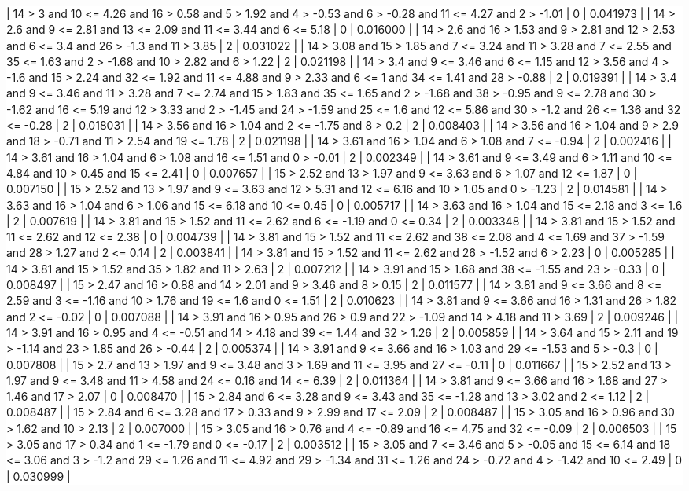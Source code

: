 | 14 > 3 and 10 <= 4.26 and 16 > 0.58 and 5 > 1.92 and 4 > -0.53 and 6 > -0.28 and 11 <= 4.27 and 2 > -1.01 | 0 | 0.041973 |
| 14 > 2.6 and 9 <= 2.81 and 13 <= 2.09 and 11 <= 3.44 and 6 <= 5.18 | 0 | 0.016000 |
| 14 > 2.6 and 16 > 1.53 and 9 > 2.81 and 12 > 2.53 and 6 <= 3.4 and 26 > -1.3 and 11 > 3.85 | 2 | 0.031022 |
| 14 > 3.08 and 15 > 1.85 and 7 <= 3.24 and 11 > 3.28 and 7 <= 2.55 and 35 <= 1.63 and 2 > -1.68 and 10 > 2.82 and 6 > 1.22 | 2 | 0.021198 |
| 14 > 3.4 and 9 <= 3.46 and 6 <= 1.15 and 12 > 3.56 and 4 > -1.6 and 15 > 2.24 and 32 <= 1.92 and 11 <= 4.88 and 9 > 2.33 and 6 <= 1 and 34 <= 1.41 and 28 > -0.88 | 2 | 0.019391 |
| 14 > 3.4 and 9 <= 3.46 and 11 > 3.28 and 7 <= 2.74 and 15 > 1.83 and 35 <= 1.65 and 2 > -1.68 and 38 > -0.95 and 9 <= 2.78 and 30 > -1.62 and 16 <= 5.19 and 12 > 3.33 and 2 > -1.45 and 24 > -1.59 and 25 <= 1.6 and 12 <= 5.86 and 30 > -1.2 and 26 <= 1.36 and 32 <= -0.28 | 2 | 0.018031 |
| 14 > 3.56 and 16 > 1.04 and 2 <= -1.75 and 8 > 0.2 | 2 | 0.008403 |
| 14 > 3.56 and 16 > 1.04 and 9 > 2.9 and 18 > -0.71 and 11 > 2.54 and 19 <= 1.78 | 2 | 0.021198 |
| 14 > 3.61 and 16 > 1.04 and 6 > 1.08 and 7 <= -0.94 | 2 | 0.002416 |
| 14 > 3.61 and 16 > 1.04 and 6 > 1.08 and 16 <= 1.51 and 0 > -0.01 | 2 | 0.002349 |
| 14 > 3.61 and 9 <= 3.49 and 6 > 1.11 and 10 <= 4.84 and 10 > 0.45 and 15 <= 2.41 | 0 | 0.007657 |
| 15 > 2.52 and 13 > 1.97 and 9 <= 3.63 and 6 > 1.07 and 12 <= 1.87 | 0 | 0.007150 |
| 15 > 2.52 and 13 > 1.97 and 9 <= 3.63 and 12 > 5.31 and 12 <= 6.16 and 10 > 1.05 and 0 > -1.23 | 2 | 0.014581 |
| 14 > 3.63 and 16 > 1.04 and 6 > 1.06 and 15 <= 6.18 and 10 <= 0.45 | 0 | 0.005717 |
| 14 > 3.63 and 16 > 1.04 and 15 <= 2.18 and 3 <= 1.6 | 2 | 0.007619 |
| 14 > 3.81 and 15 > 1.52 and 11 <= 2.62 and 6 <= -1.19 and 0 <= 0.34 | 2 | 0.003348 |
| 14 > 3.81 and 15 > 1.52 and 11 <= 2.62 and 12 <= 2.38 | 0 | 0.004739 |
| 14 > 3.81 and 15 > 1.52 and 11 <= 2.62 and 38 <= 2.08 and 4 <= 1.69 and 37 > -1.59 and 28 > 1.27 and 2 <= 0.14 | 2 | 0.003841 |
| 14 > 3.81 and 15 > 1.52 and 11 <= 2.62 and 26 > -1.52 and 6 > 2.23 | 0 | 0.005285 |
| 14 > 3.81 and 15 > 1.52 and 35 > 1.82 and 11 > 2.63 | 2 | 0.007212 |
| 14 > 3.91 and 15 > 1.68 and 38 <= -1.55 and 23 > -0.33 | 0 | 0.008497 |
| 15 > 2.47 and 16 > 0.88 and 14 > 2.01 and 9 > 3.46 and 8 > 0.15 | 2 | 0.011577 |
| 14 > 3.81 and 9 <= 3.66 and 8 <= 2.59 and 3 <= -1.16 and 10 > 1.76 and 19 <= 1.6 and 0 <= 1.51 | 2 | 0.010623 |
| 14 > 3.81 and 9 <= 3.66 and 16 > 1.31 and 26 > 1.82 and 2 <= -0.02 | 0 | 0.007088 |
| 14 > 3.91 and 16 > 0.95 and 26 > 0.9 and 22 > -1.09 and 14 > 4.18 and 11 > 3.69 | 2 | 0.009246 |
| 14 > 3.91 and 16 > 0.95 and 4 <= -0.51 and 14 > 4.18 and 39 <= 1.44 and 32 > 1.26 | 2 | 0.005859 |
| 14 > 3.64 and 15 > 2.11 and 19 > -1.14 and 23 > 1.85 and 26 > -0.44 | 2 | 0.005374 |
| 14 > 3.91 and 9 <= 3.66 and 16 > 1.03 and 29 <= -1.53 and 5 > -0.3 | 0 | 0.007808 |
| 15 > 2.7 and 13 > 1.97 and 9 <= 3.48 and 3 > 1.69 and 11 <= 3.95 and 27 <= -0.11 | 0 | 0.011667 |
| 15 > 2.52 and 13 > 1.97 and 9 <= 3.48 and 11 > 4.58 and 24 <= 0.16 and 14 <= 6.39 | 2 | 0.011364 |
| 14 > 3.81 and 9 <= 3.66 and 16 > 1.68 and 27 > 1.46 and 17 > 2.07 | 0 | 0.008470 |
| 15 > 2.84 and 6 <= 3.28 and 9 <= 3.43 and 35 <= -1.28 and 13 > 3.02 and 2 <= 1.12 | 2 | 0.008487 |
| 15 > 2.84 and 6 <= 3.28 and 17 > 0.33 and 9 > 2.99 and 17 <= 2.09 | 2 | 0.008487 |
| 15 > 3.05 and 16 > 0.96 and 30 > 1.62 and 10 > 2.13 | 2 | 0.007000 |
| 15 > 3.05 and 16 > 0.76 and 4 <= -0.89 and 16 <= 4.75 and 32 <= -0.09 | 2 | 0.006503 |
| 15 > 3.05 and 17 > 0.34 and 1 <= -1.79 and 0 <= -0.17 | 2 | 0.003512 |
| 15 > 3.05 and 7 <= 3.46 and 5 > -0.05 and 15 <= 6.14 and 18 <= 3.06 and 3 > -1.2 and 29 <= 1.26 and 11 <= 4.92 and 29 > -1.34 and 31 <= 1.26 and 24 > -0.72 and 4 > -1.42 and 10 <= 2.49 | 0 | 0.030999 |